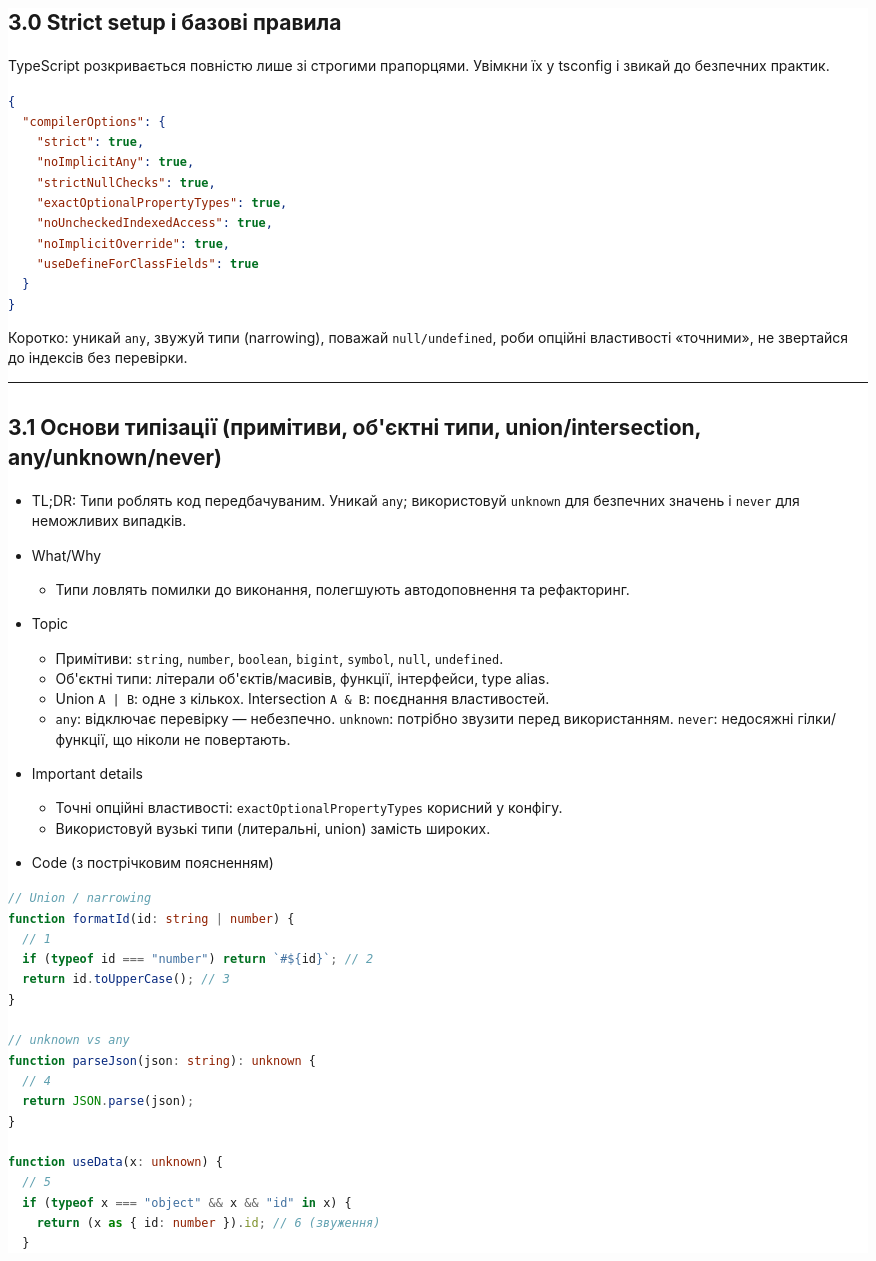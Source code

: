 ## 3.0 Strict setup і базові правила

TypeScript розкривається повністю лише зі строгими прапорцями. Увімкни їх у tsconfig і звикай до безпечних практик.

```json
{
  "compilerOptions": {
    "strict": true,
    "noImplicitAny": true,
    "strictNullChecks": true,
    "exactOptionalPropertyTypes": true,
    "noUncheckedIndexedAccess": true,
    "noImplicitOverride": true,
    "useDefineForClassFields": true
  }
}
```

Коротко: уникай `any`, звужуй типи (narrowing), поважай `null/undefined`, роби опційні властивості «точними», не звертайся до індексів без перевірки.

---

## 3.1 Основи типізації (примітиви, об'єктні типи, union/intersection, any/unknown/never)

- TL;DR: Типи роблять код передбачуваним. Уникай `any`; використовуй `unknown` для безпечних значень і `never` для неможливих випадків.

- What/Why

  - Типи ловлять помилки до виконання, полегшують автодоповнення та рефакторинг.

- Topic

  - Примітиви: `string`, `number`, `boolean`, `bigint`, `symbol`, `null`, `undefined`.
  - Об'єктні типи: літерали об'єктів/масивів, функції, інтерфейси, type alias.
  - Union `A | B`: одне з кількох. Intersection `A & B`: поєднання властивостей.
  - `any`: відключає перевірку — небезпечно. `unknown`: потрібно звузити перед використанням. `never`: недосяжні гілки/функції, що ніколи не повертають.

- Important details

  - Точні опційні властивості: `exactOptionalPropertyTypes` корисний у конфігу.
  - Використовуй вузькі типи (литеральні, union) замість широких.

- Code (з пострічковим поясненням)

```ts
// Union / narrowing
function formatId(id: string | number) {
  // 1
  if (typeof id === "number") return `#${id}`; // 2
  return id.toUpperCase(); // 3
}

// unknown vs any
function parseJson(json: string): unknown {
  // 4
  return JSON.parse(json);
}

function useData(x: unknown) {
  // 5
  if (typeof x === "object" && x && "id" in x) {
    return (x as { id: number }).id; // 6 (звуження)
  }
```